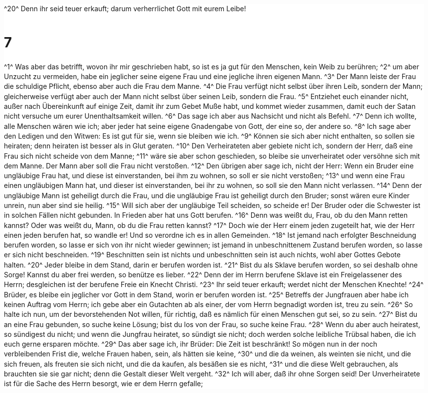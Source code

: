 ^20^ Denn ihr seid teuer erkauft; darum verherrlichet Gott mit eurem Leibe! 

# 7 
^1^ Was aber das betrifft, wovon ihr mir geschrieben habt, so ist es ja gut für den Menschen, kein Weib zu berühren; 
^2^ um aber Unzucht zu vermeiden, habe ein jeglicher seine eigene Frau und eine jegliche ihren eigenen Mann. 
^3^ Der Mann leiste der Frau die schuldige Pflicht, ebenso aber auch die Frau dem Manne. 
^4^ Die Frau verfügt nicht selbst über ihren Leib, sondern der Mann; gleicherweise verfügt aber auch der Mann nicht selbst über seinen Leib, sondern die Frau. 
^5^ Entziehet euch einander nicht, außer nach Übereinkunft auf einige Zeit, damit ihr zum Gebet Muße habt, und kommet wieder zusammen, damit euch der Satan nicht versuche um eurer Unenthaltsamkeit willen. 
^6^ Das sage ich aber aus Nachsicht und nicht als Befehl. 
^7^ Denn ich wollte, alle Menschen wären wie ich; aber jeder hat seine eigene Gnadengabe von Gott, der eine so, der andere so. 
^8^ Ich sage aber den Ledigen und den Witwen: Es ist gut für sie, wenn sie bleiben wie ich. 
^9^ Können sie sich aber nicht enthalten, so sollen sie heiraten; denn heiraten ist besser als in Glut geraten. 
^10^ Den Verheirateten aber gebiete nicht ich, sondern der Herr, daß eine Frau sich nicht scheide von dem Manne; 
^11^ wäre sie aber schon geschieden, so bleibe sie unverheiratet oder versöhne sich mit dem Manne. Der Mann aber soll die Frau nicht verstoßen. 
^12^ Den übrigen aber sage ich, nicht der Herr: Wenn ein Bruder eine ungläubige Frau hat, und diese ist einverstanden, bei ihm zu wohnen, so soll er sie nicht verstoßen; 
^13^ und wenn eine Frau einen ungläubigen Mann hat, und dieser ist einverstanden, bei ihr zu wohnen, so soll sie den Mann nicht verlassen. 
^14^ Denn der ungläubige Mann ist geheiligt durch die Frau, und die ungläubige Frau ist geheiligt durch den Bruder; sonst wären eure Kinder unrein, nun aber sind sie heilig. 
^15^ Will sich aber der ungläubige Teil scheiden, so scheide er! Der Bruder oder die Schwester ist in solchen Fällen nicht gebunden. In Frieden aber hat uns Gott berufen. 
^16^ Denn was weißt du, Frau, ob du den Mann retten kannst? Oder was weißt du, Mann, ob du die Frau retten kannst? 
^17^ Doch wie der Herr einem jeden zugeteilt hat, wie der Herr einen jeden berufen hat, so wandle er! Und so verordne ich es in allen Gemeinden. 
^18^ Ist jemand nach erfolgter Beschneidung berufen worden, so lasse er sich von ihr nicht wieder gewinnen; ist jemand in unbeschnittenem Zustand berufen worden, so lasse er sich nicht beschneiden. 
^19^ Beschnitten sein ist nichts und unbeschnitten sein ist auch nichts, wohl aber Gottes Gebote halten. 
^20^ Jeder bleibe in dem Stand, darin er berufen worden ist. 
^21^ Bist du als Sklave berufen worden, so sei deshalb ohne Sorge! Kannst du aber frei werden, so benütze es lieber. 
^22^ Denn der im Herrn berufene Sklave ist ein Freigelassener des Herrn; desgleichen ist der berufene Freie ein Knecht Christi. 
^23^ Ihr seid teuer erkauft; werdet nicht der Menschen Knechte! 
^24^ Brüder, es bleibe ein jeglicher vor Gott in dem Stand, worin er berufen worden ist. 
^25^ Betreffs der Jungfrauen aber habe ich keinen Auftrag vom Herrn; ich gebe aber ein Gutachten ab als einer, der vom Herrn begnadigt worden ist, treu zu sein. 
^26^ So halte ich nun, um der bevorstehenden Not willen, für richtig, daß es nämlich für einen Menschen gut sei, so zu sein. 
^27^ Bist du an eine Frau gebunden, so suche keine Lösung; bist du los von der Frau, so suche keine Frau. 
^28^ Wenn du aber auch heiratest, so sündigest du nicht; und wenn die Jungfrau heiratet, so sündigt sie nicht; doch werden solche leibliche Trübsal haben, die ich euch gerne ersparen möchte. 
^29^ Das aber sage ich, ihr Brüder: Die Zeit ist beschränkt! So mögen nun in der noch verbleibenden Frist die, welche Frauen haben, sein, als hätten sie keine, 
^30^ und die da weinen, als weinten sie nicht, und die sich freuen, als freuten sie sich nicht, und die da kaufen, als besäßen sie es nicht, 
^31^ und die diese Welt gebrauchen, als brauchten sie sie gar nicht; denn die Gestalt dieser Welt vergeht. 
^32^ Ich will aber, daß ihr ohne Sorgen seid! Der Unverheiratete ist für die Sache des Herrn besorgt, wie er dem Herrn gefalle; 